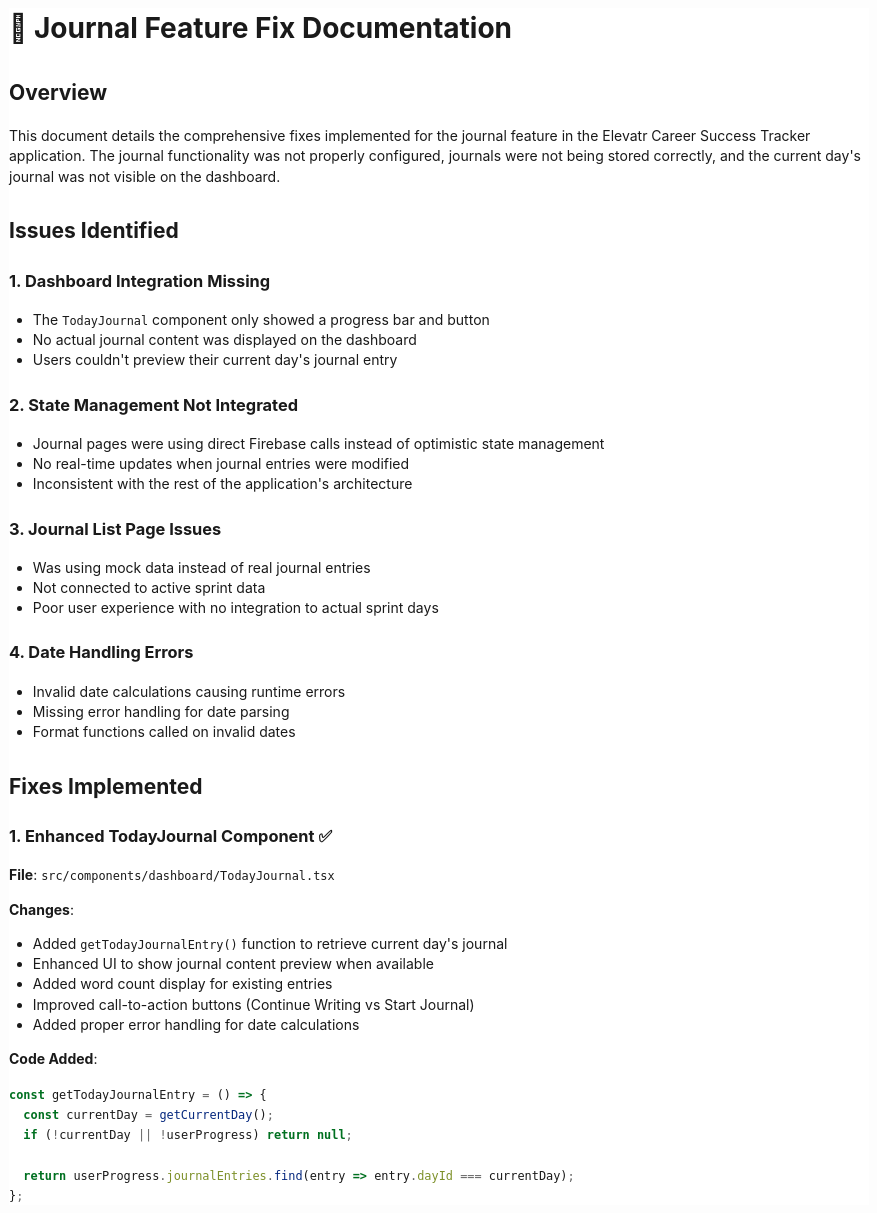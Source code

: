 # 📝 Journal Feature Fix Documentation

## Overview
This document details the comprehensive fixes implemented for the journal feature in the Elevatr Career Success Tracker application. The journal functionality was not properly configured, journals were not being stored correctly, and the current day's journal was not visible on the dashboard.

## Issues Identified

### 1. **Dashboard Integration Missing**
- The `TodayJournal` component only showed a progress bar and button
- No actual journal content was displayed on the dashboard
- Users couldn't preview their current day's journal entry

### 2. **State Management Not Integrated**
- Journal pages were using direct Firebase calls instead of optimistic state management
- No real-time updates when journal entries were modified
- Inconsistent with the rest of the application's architecture

### 3. **Journal List Page Issues**
- Was using mock data instead of real journal entries
- Not connected to active sprint data
- Poor user experience with no integration to actual sprint days

### 4. **Date Handling Errors**
- Invalid date calculations causing runtime errors
- Missing error handling for date parsing
- Format functions called on invalid dates

## Fixes Implemented

### 1. **Enhanced TodayJournal Component** ✅
**File**: `src/components/dashboard/TodayJournal.tsx`

**Changes**:
- Added `getTodayJournalEntry()` function to retrieve current day's journal
- Enhanced UI to show journal content preview when available
- Added word count display for existing entries
- Improved call-to-action buttons (Continue Writing vs Start Journal)
- Added proper error handling for date calculations

**Code Added**:
```typescript
const getTodayJournalEntry = () => {
  const currentDay = getCurrentDay();
  if (!currentDay || !userProgress) return null;
  
  return userProgress.journalEntries.find(entry => entry.dayId === currentDay);
};
```
